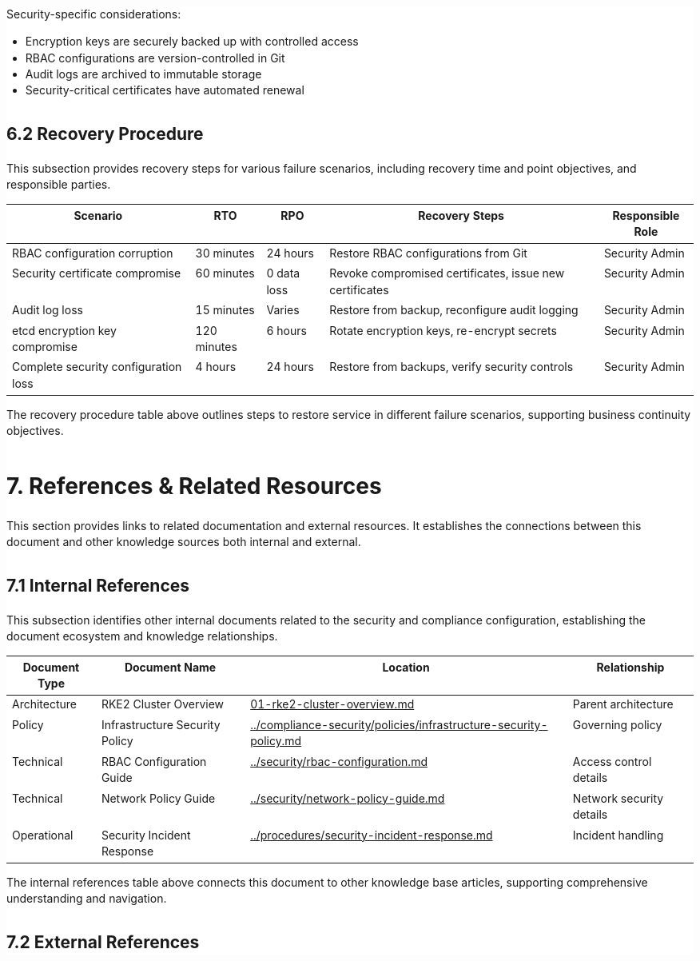 Security-specific considerations:

- Encryption keys are securely backed up with controlled access
- RBAC configurations are version-controlled in Git
- Audit logs are archived to immutable storage
- Security-critical certificates have automated renewal

## 6.2 Recovery Procedure

This subsection provides recovery steps for various failure scenarios, including recovery time and point objectives, and responsible parties.

| **Scenario** | **RTO** | **RPO** | **Recovery Steps** | **Responsible Role** |
|--------------|--------|--------|-------------------|----------------------|
| RBAC configuration corruption | 30 minutes | 24 hours | Restore RBAC configurations from Git | Security Admin |
| Security certificate compromise | 60 minutes | 0 data loss | Revoke compromised certificates, issue new certificates | Security Admin |
| Audit log loss | 15 minutes | Varies | Restore from backup, reconfigure audit logging | Security Admin |
| etcd encryption key compromise | 120 minutes | 6 hours | Rotate encryption keys, re-encrypt secrets | Security Admin |
| Complete security configuration loss | 4 hours | 24 hours | Restore from backups, verify security controls | Security Admin |

The recovery procedure table above outlines steps to restore service in different failure scenarios, supporting business continuity objectives.

# 7. References & Related Resources

This section provides links to related documentation and external resources. It establishes the connections between this document and other knowledge sources both internal and external.

## 7.1 Internal References

This subsection identifies other internal documents related to the security and compliance configuration, establishing the document ecosystem and knowledge relationships.

| **Document Type** | **Document Name** | **Location** | **Relationship** |
|-------------------|-------------------|------------|-----------------|
| Architecture | RKE2 Cluster Overview | [01-rke2-cluster-overview.md](01-rke2-cluster-overview.md) | Parent architecture |
| Policy | Infrastructure Security Policy | [../compliance-security/policies/infrastructure-security-policy.md](../compliance-security/policies/infrastructure-security-policy.md) | Governing policy |
| Technical | RBAC Configuration Guide | [../security/rbac-configuration.md](../security/rbac-configuration.md) | Access control details |
| Technical | Network Policy Guide | [../security/network-policy-guide.md](../security/network-policy-guide.md) | Network security details |
| Operational | Security Incident Response | [../procedures/security-incident-response.md](../procedures/security-incident-response.md) | Incident handling |

The internal references table above connects this document to other knowledge base articles, supporting comprehensive understanding and navigation.

## 7.2 External References
